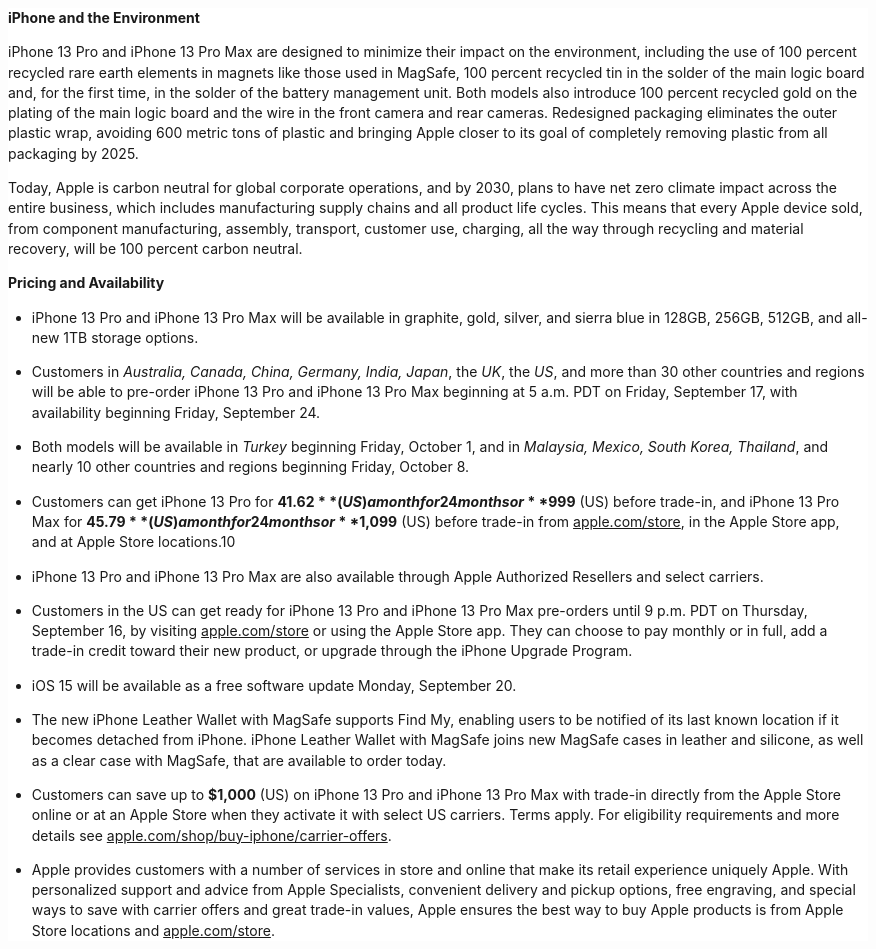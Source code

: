 **iPhone and the Environment**

iPhone 13 Pro and iPhone 13 Pro Max are designed to minimize their impact on the environment, including the use of 100 percent recycled rare earth elements in magnets like those used in MagSafe, 100 percent recycled tin in the solder of the main logic board and, for the first time, in the solder of the battery management unit. Both models also introduce 100 percent recycled gold on the plating of the main logic board and the wire in the front camera and rear cameras. Redesigned packaging eliminates the outer plastic wrap, avoiding 600 metric tons of plastic and bringing Apple closer to its goal of completely removing plastic from all packaging by 2025.

Today, Apple is carbon neutral for global corporate operations, and by 2030, plans to have net zero climate impact across the entire business, which includes manufacturing supply chains and all product life cycles. This means that every Apple device sold, from component manufacturing, assembly, transport, customer use, charging, all the way through recycling and material recovery, will be 100 percent carbon neutral.

**Pricing and Availability**

* iPhone 13 Pro and iPhone 13 Pro Max will be available in graphite, gold, silver, and sierra blue in 128GB, 256GB, 512GB, and all-new 1TB storage options.

* Customers in *Australia, Canada, China, Germany, India, Japan*, the *UK*, the *US*, and more than 30 other countries and regions will be able to pre-order iPhone 13 Pro and iPhone 13 Pro Max beginning at 5 a.m. PDT on Friday, September 17, with availability beginning Friday, September 24.

* Both models will be available in *Turkey* beginning Friday, October 1, and in *Malaysia, Mexico, South Korea, Thailand*, and nearly 10 other countries and regions beginning Friday, October 8.

* Customers can get iPhone 13 Pro for **$41.62** (US) a month for 24 months or **$999** (US) before trade-in, and iPhone 13 Pro Max for **$45.79** (US) a month for 24 months or **$1,099** (US) before trade-in from [apple.com/store](https://www.apple.com/store/), in the Apple Store app, and at Apple Store locations.10

* iPhone 13 Pro and iPhone 13 Pro Max are also available through Apple Authorized Resellers and select carriers.

* Customers in the US can get ready for iPhone 13 Pro and iPhone 13 Pro Max pre-orders until 9 p.m. PDT on Thursday, September 16, by visiting [apple.com/store](https://www.apple.com/store/) or using the Apple Store app. They can choose to pay monthly or in full, add a trade-in credit toward their new product, or upgrade through the iPhone Upgrade Program.

* iOS 15 will be available as a free software update Monday, September 20.

* The new iPhone Leather Wallet with MagSafe supports Find My, enabling users to be notified of its last known location if it becomes detached from iPhone. iPhone Leather Wallet with MagSafe joins new MagSafe cases in leather and silicone, as well as a clear case with MagSafe, that are available to order today.

* Customers can save up to **$1,000** (US) on iPhone 13 Pro and iPhone 13 Pro Max with trade-in directly from the Apple Store online or at an Apple Store when they activate it with select US carriers. Terms apply. For eligibility requirements and more details see [apple.com/shop/buy-iphone/carrier-offers](https://www.apple.com/shop/buy-iphone/carrier-offers).

* Apple provides customers with a number of services in store and online that make its retail experience uniquely Apple. With personalized support and advice from Apple Specialists, convenient delivery and pickup options, free engraving, and special ways to save with carrier offers and great trade-in values, Apple ensures the best way to buy Apple products is from Apple Store locations and [apple.com/store](https://www.apple.com/store/).
